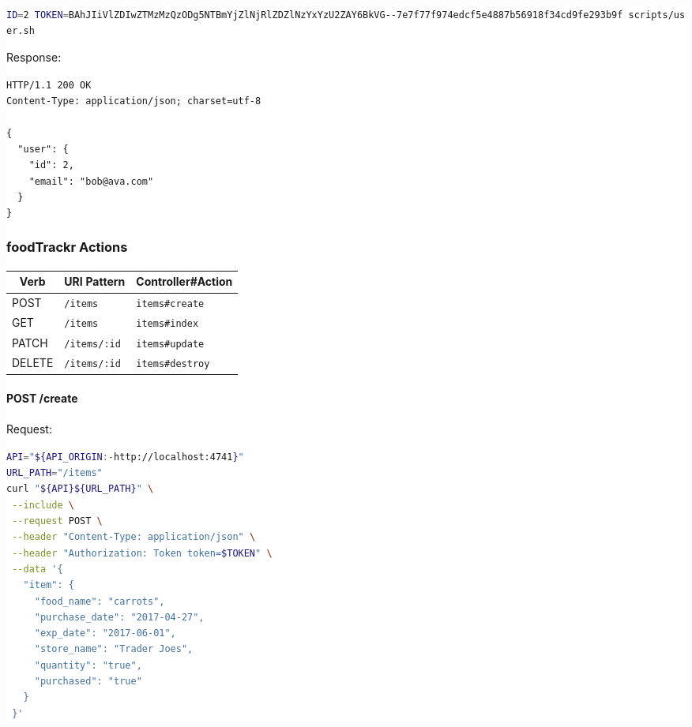 ```sh
ID=2 TOKEN=BAhJIiVlZDIwZTMzMzQzODg5NTBmYjZlNjRlZDZlNzYxYzU2ZAY6BkVG--7e7f77f974edcf5e4887b56918f34cd9fe293b9f scripts/user.sh
```

Response:

```md
HTTP/1.1 200 OK
Content-Type: application/json; charset=utf-8

{
  "user": {
    "id": 2,
    "email": "bob@ava.com"
  }
}
```

### foodTrackr Actions

| Verb   | URI Pattern            | Controller#Action |
|--------|------------------------|-------------------|
| POST   | `/items`               | `items#create`    |
| GET    | `/items`               | `items#index`     |
| PATCH  | `/items/:id`           | `items#update`    |
| DELETE | `/items/:id`           | `items#destroy`   |

#### POST /create

Request:

```sh
API="${API_ORIGIN:-http://localhost:4741}"
URL_PATH="/items"
curl "${API}${URL_PATH}" \
 --include \
 --request POST \
 --header "Content-Type: application/json" \
 --header "Authorization: Token token=$TOKEN" \
 --data '{
   "item": {
     "food_name": "carrots",
     "purchase_date": "2017-04-27",
     "exp_date": "2017-06-01",
     "store_name": "Trader Joes",
     "quantity": "true",
     "purchased": "true"
   }
 }'
```
